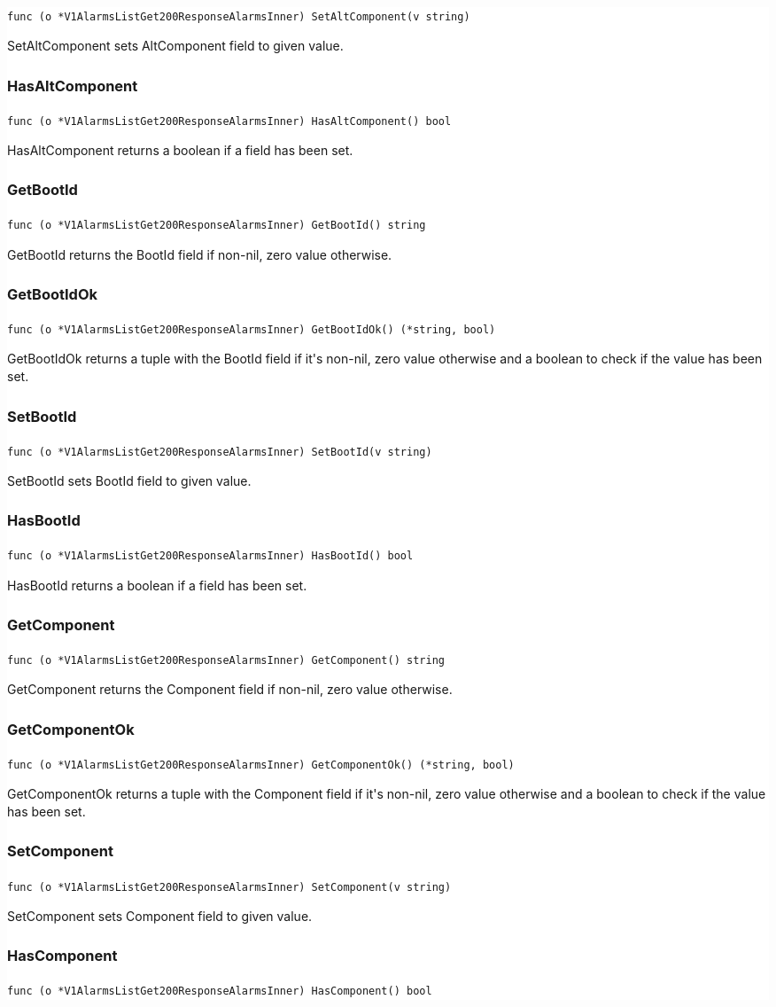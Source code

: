 `func (o *V1AlarmsListGet200ResponseAlarmsInner) SetAltComponent(v string)`

SetAltComponent sets AltComponent field to given value.

### HasAltComponent

`func (o *V1AlarmsListGet200ResponseAlarmsInner) HasAltComponent() bool`

HasAltComponent returns a boolean if a field has been set.

### GetBootId

`func (o *V1AlarmsListGet200ResponseAlarmsInner) GetBootId() string`

GetBootId returns the BootId field if non-nil, zero value otherwise.

### GetBootIdOk

`func (o *V1AlarmsListGet200ResponseAlarmsInner) GetBootIdOk() (*string, bool)`

GetBootIdOk returns a tuple with the BootId field if it's non-nil, zero value otherwise
and a boolean to check if the value has been set.

### SetBootId

`func (o *V1AlarmsListGet200ResponseAlarmsInner) SetBootId(v string)`

SetBootId sets BootId field to given value.

### HasBootId

`func (o *V1AlarmsListGet200ResponseAlarmsInner) HasBootId() bool`

HasBootId returns a boolean if a field has been set.

### GetComponent

`func (o *V1AlarmsListGet200ResponseAlarmsInner) GetComponent() string`

GetComponent returns the Component field if non-nil, zero value otherwise.

### GetComponentOk

`func (o *V1AlarmsListGet200ResponseAlarmsInner) GetComponentOk() (*string, bool)`

GetComponentOk returns a tuple with the Component field if it's non-nil, zero value otherwise
and a boolean to check if the value has been set.

### SetComponent

`func (o *V1AlarmsListGet200ResponseAlarmsInner) SetComponent(v string)`

SetComponent sets Component field to given value.

### HasComponent

`func (o *V1AlarmsListGet200ResponseAlarmsInner) HasComponent() bool`

